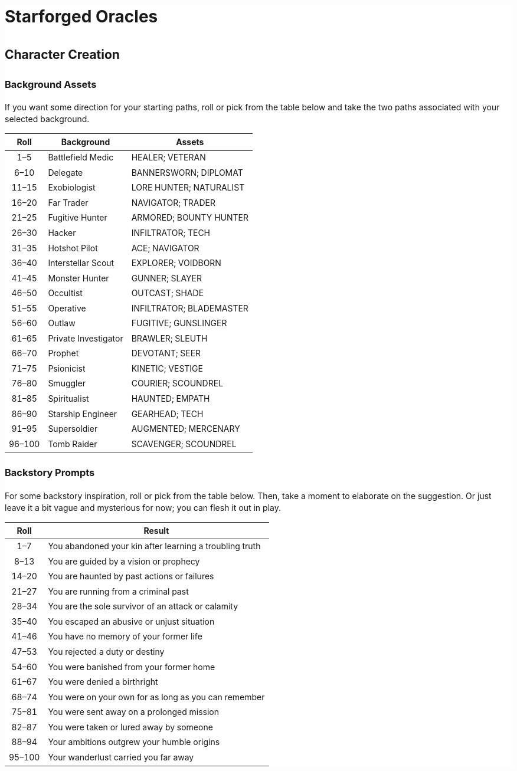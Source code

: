 # Starforged Oracles

## Character Creation

### Background Assets

If you want some direction for your starting paths, roll or pick from the table below and take the two paths associated with your selected background.

Roll   | Background           | Assets
:-----:|----------------------|-------------------------
1–5    | Battlefield Medic    | HEALER; VETERAN
6–10   | Delegate             | BANNERSWORN; DIPLOMAT
11–15  | Exobiologist         | LORE HUNTER; NATURALIST
16–20  | Far Trader           | NAVIGATOR; TRADER
21–25  | Fugitive Hunter      | ARMORED; BOUNTY HUNTER
26–30  | Hacker               | INFILTRATOR; TECH
31–35  | Hotshot Pilot        | ACE; NAVIGATOR
36–40  | Interstellar Scout   | EXPLORER; VOIDBORN
41–45  | Monster Hunter       | GUNNER; SLAYER
46–50  | Occultist            | OUTCAST; SHADE
51–55  | Operative            | INFILTRATOR; BLADEMASTER
56–60  | Outlaw               | FUGITIVE; GUNSLINGER
61–65  | Private Investigator | BRAWLER; SLEUTH
66–70  | Prophet              | DEVOTANT; SEER
71–75  | Psionicist           | KINETIC; VESTIGE
76–80  | Smuggler             | COURIER; SCOUNDREL
81–85  | Spiritualist         | HAUNTED; EMPATH
86–90  | Starship Engineer    | GEARHEAD; TECH
91–95  | Supersoldier         | AUGMENTED; MERCENARY
96–100 | Tomb Raider          | SCAVENGER; SCOUNDREL

### Backstory Prompts

For some backstory inspiration, roll or pick from the table below. Then, take a moment to elaborate on the suggestion. Or just leave it a bit vague and mysterious for now; you can flesh it out in play.

Roll   | Result
:-----:|--------------------------------------------------------
1–7    | You abandoned your kin after learning a troubling truth
8–13   | You are guided by a vision or prophecy
14–20  | You are haunted by past actions or failures
21–27  | You are running from a criminal past
28–34  | You are the sole survivor of an attack or calamity
35–40  | You escaped an abusive or unjust situation
41–46  | You have no memory of your former life
47–53  | You rejected a duty or destiny
54–60  | You were banished from your former home
61–67  | You were denied a birthright
68–74  | You were on your own for as long as you can remember
75–81  | You were sent away on a prolonged mission
82–87  | You were taken or lured away by someone
88–94  | Your ambitions outgrew your humble origins
95–100 | Your wanderlust carried you far away
